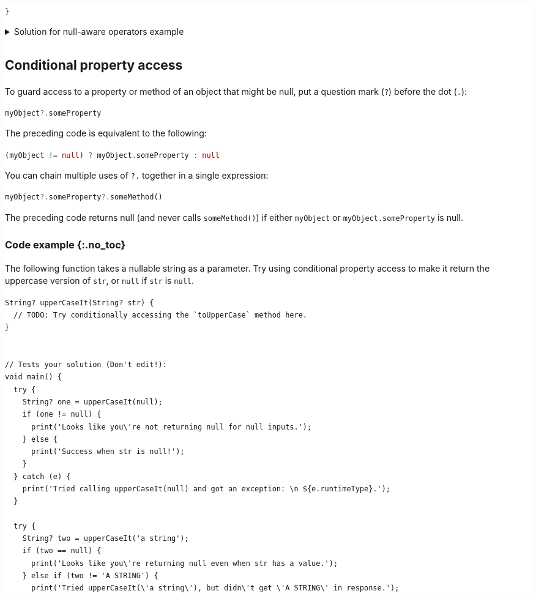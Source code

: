 ```dartpad
}
```

<details><summary>Solution for null-aware operators example</summary></details>


## Conditional property access

To guard access to a property or method of an object that might be null,
put a question mark (`?`) before the dot (`.`):

<?code-excerpt "misc/test/cheatsheet/null_aware_test.dart (conditional-property-access)" replace="/result = //g; /;//g;"?>
```dart
myObject?.someProperty
```

The preceding code is equivalent to the following:

<?code-excerpt "misc/test/cheatsheet/null_aware_test.dart (conditional-property-access-equivalent)" replace="/result = //g; /;//g;"?>
```dart
(myObject != null) ? myObject.someProperty : null
```

You can chain multiple uses of `?.` together in a single expression:

<?code-excerpt "misc/test/cheatsheet/null_aware_test.dart (conditional-property-access-multiple)" replace="/result = //g; /;//g;"?>
```dart
myObject?.someProperty?.someMethod()
```

The preceding code returns null (and never calls `someMethod()`) if either
`myObject` or `myObject.someProperty` is
null.


### Code example {:.no_toc}

The following function takes a nullable string as a parameter. 
Try using conditional property access to make it
return the uppercase version of `str`, or `null` if `str` is `null`.

```dartpad
String? upperCaseIt(String? str) {
  // TODO: Try conditionally accessing the `toUpperCase` method here.
}


// Tests your solution (Don't edit!):
void main() {
  try {
    String? one = upperCaseIt(null);
    if (one != null) {
      print('Looks like you\'re not returning null for null inputs.');
    } else {
      print('Success when str is null!');
    }
  } catch (e) {
    print('Tried calling upperCaseIt(null) and got an exception: \n ${e.runtimeType}.');
  }
  
  try {
    String? two = upperCaseIt('a string');
    if (two == null) {
      print('Looks like you\'re returning null even when str has a value.');
    } else if (two != 'A STRING') {
      print('Tried upperCaseIt(\'a string\'), but didn\'t get \'A STRING\' in response.');
```